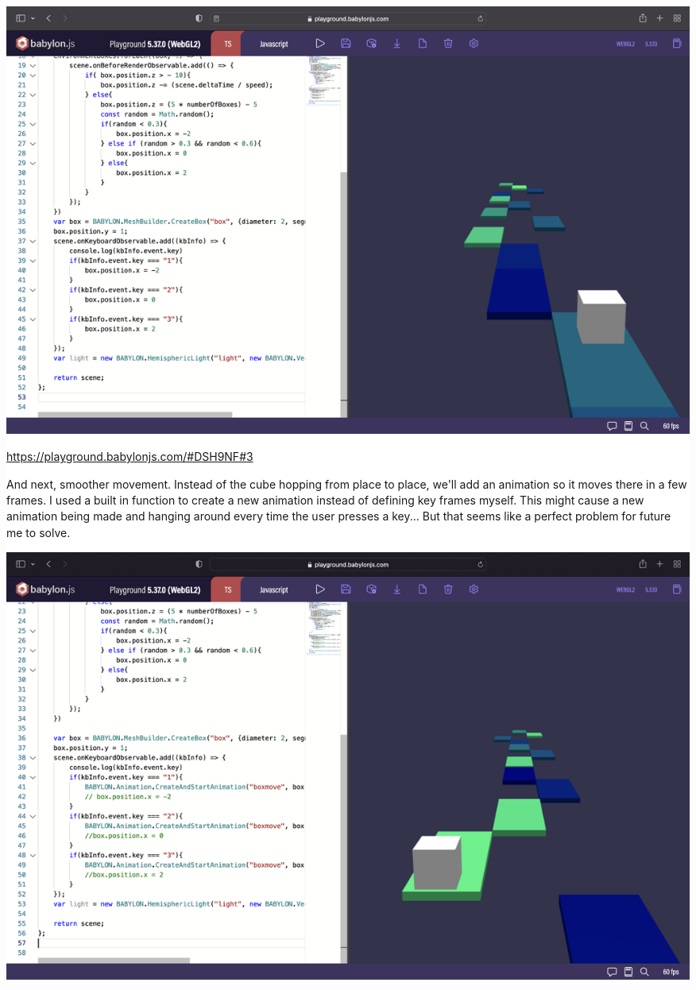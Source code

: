 ![Playground](/Playground-4.png)


https://playground.babylonjs.com/#DSH9NF#3

And next, smoother movement. Instead of the cube hopping from place to place, we'll add an animation so it moves there in a few frames. I used a built in function to create a new animation instead of defining key frames myself. This might cause a new animation being made and hanging around every time the user presses a key... But that seems like a perfect problem for future me to solve. 

![Playground](/Playground-5.png)